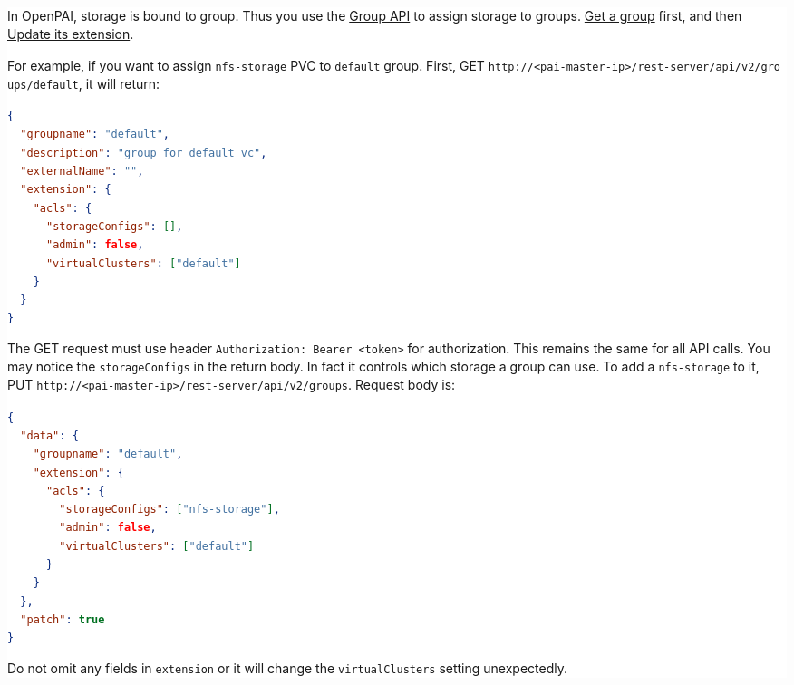 In OpenPAI, storage is bound to group. Thus you use the [Group API](https://redocly.github.io/redoc/?url=https://raw.githubusercontent.com/microsoft/pai/master/src/rest-server/docs/swagger.yaml#tag/group) to assign storage to groups. [Get a group](https://redocly.github.io/redoc/?url=https://raw.githubusercontent.com/microsoft/pai/master/src/rest-server/docs/swagger.yaml#operation/getGroup) first, and then [Update its extension](https://redocly.github.io/redoc/?url=https://raw.githubusercontent.com/microsoft/pai/master/src/rest-server/docs/swagger.yaml#operation/updateGroup).

For example, if you want to assign `nfs-storage` PVC to `default` group. First, GET `http://<pai-master-ip>/rest-server/api/v2/groups/default`, it will return:

```json
{
  "groupname": "default",
  "description": "group for default vc",
  "externalName": "",
  "extension": {
    "acls": {
      "storageConfigs": [],
      "admin": false,
      "virtualClusters": ["default"]
    }
  }
}
```

The GET request must use header `Authorization: Bearer <token>` for authorization. This remains the same for all API calls. You may notice the `storageConfigs` in the return body. In fact it controls which storage a group can use. To add a `nfs-storage` to it, PUT `http://<pai-master-ip>/rest-server/api/v2/groups`. Request body is:

```json
{
  "data": {
    "groupname": "default",
    "extension": {
      "acls": {
        "storageConfigs": ["nfs-storage"],
        "admin": false,
        "virtualClusters": ["default"]
      }
    }
  },
  "patch": true
}
```

Do not omit any fields in `extension` or it will change the `virtualClusters` setting unexpectedly.